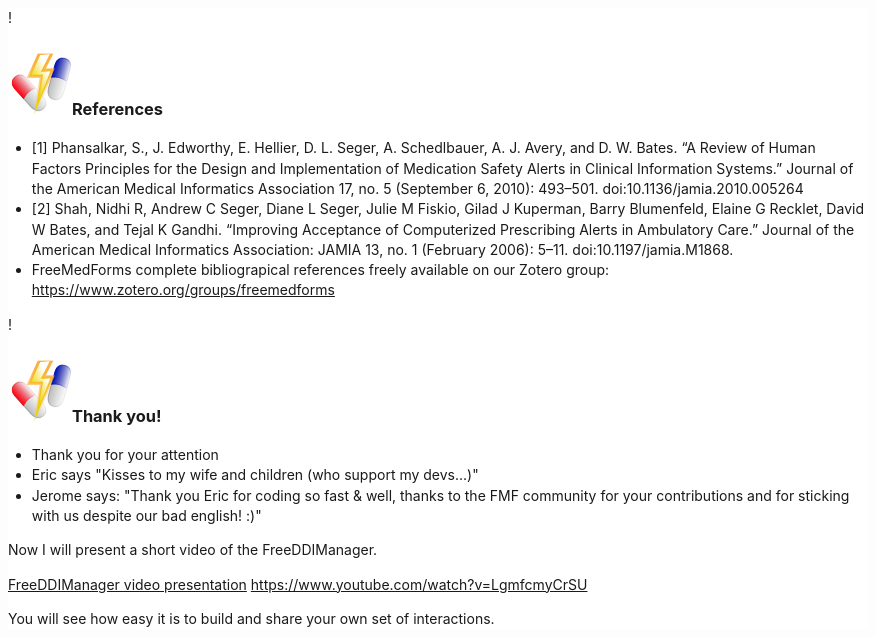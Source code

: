 !

### ![FreeMedForms logo](img/logoddi.png)References

* [1] Phansalkar, S., J. Edworthy, E. Hellier, D. L. Seger, A. Schedlbauer, A. J. Avery, and D. W. Bates. “A Review of Human Factors Principles for the Design and Implementation of Medication Safety Alerts in Clinical Information Systems.” Journal of the American Medical Informatics Association 17, no. 5 (September 6, 2010): 493–501. doi:10.1136/jamia.2010.005264
* [2] Shah, Nidhi R, Andrew C Seger, Diane L Seger, Julie M Fiskio, Gilad J Kuperman, Barry Blumenfeld, Elaine G Recklet, David W Bates, and Tejal K Gandhi. “Improving Acceptance of Computerized Prescribing Alerts in Ambulatory Care.” Journal of the American Medical Informatics Association: JAMIA 13, no. 1 (February 2006): 5–11. doi:10.1197/jamia.M1868.
* FreeMedForms complete bibliograpical references freely available on our Zotero group: https://www.zotero.org/groups/freemedforms

!

### ![FreeMedForms logo](img/logoddi.png)Thank you!

* Thank you for your attention
* Eric says "Kisses to my wife and children (who support my devs...)"
* Jerome says: "Thank you Eric for coding so fast & well, thanks to the FMF community for your contributions and for sticking with us despite our bad english! :)"

Now I will present a short video of the FreeDDIManager.

[FreeDDIManager video presentation](https://www.youtube.com/watch?v=LgmfcmyCrSU "Free DDI Manager video") https://www.youtube.com/watch?v=LgmfcmyCrSU

You will see how easy it is to build and share your own set of interactions.

